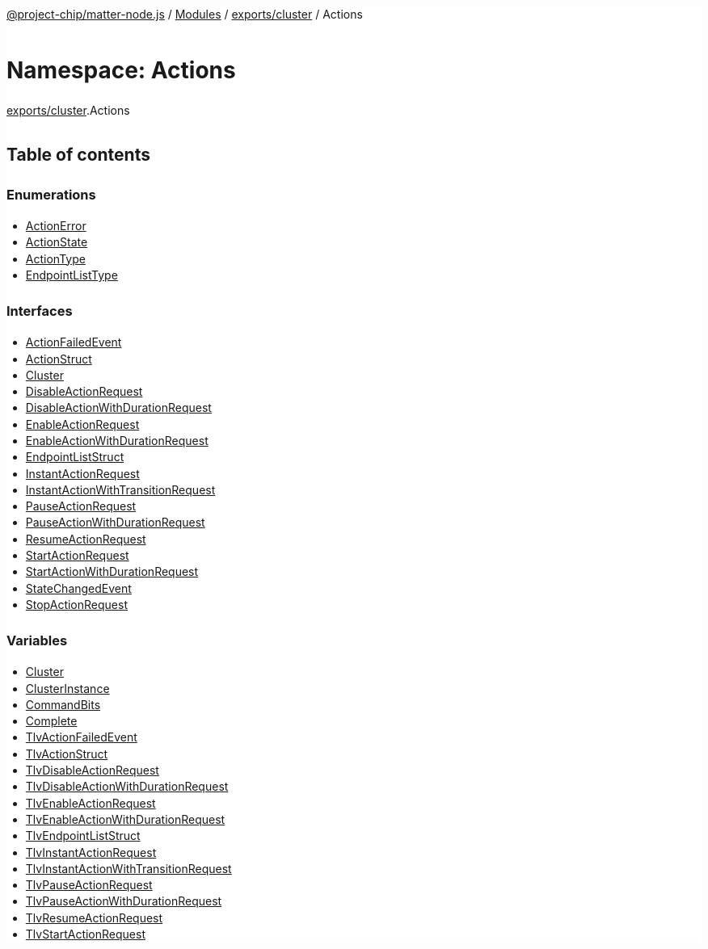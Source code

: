[@project-chip/matter-node.js](../README.md) / [Modules](../modules.md) / [exports/cluster](exports_cluster.md) / Actions

# Namespace: Actions

[exports/cluster](exports_cluster.md).Actions

## Table of contents

### Enumerations

- [ActionError](../enums/exports_cluster.Actions.ActionError.md)
- [ActionState](../enums/exports_cluster.Actions.ActionState.md)
- [ActionType](../enums/exports_cluster.Actions.ActionType.md)
- [EndpointListType](../enums/exports_cluster.Actions.EndpointListType.md)

### Interfaces

- [ActionFailedEvent](../interfaces/exports_cluster.Actions.ActionFailedEvent.md)
- [ActionStruct](../interfaces/exports_cluster.Actions.ActionStruct.md)
- [Cluster](../interfaces/exports_cluster.Actions.Cluster.md)
- [DisableActionRequest](../interfaces/exports_cluster.Actions.DisableActionRequest.md)
- [DisableActionWithDurationRequest](../interfaces/exports_cluster.Actions.DisableActionWithDurationRequest.md)
- [EnableActionRequest](../interfaces/exports_cluster.Actions.EnableActionRequest.md)
- [EnableActionWithDurationRequest](../interfaces/exports_cluster.Actions.EnableActionWithDurationRequest.md)
- [EndpointListStruct](../interfaces/exports_cluster.Actions.EndpointListStruct.md)
- [InstantActionRequest](../interfaces/exports_cluster.Actions.InstantActionRequest.md)
- [InstantActionWithTransitionRequest](../interfaces/exports_cluster.Actions.InstantActionWithTransitionRequest.md)
- [PauseActionRequest](../interfaces/exports_cluster.Actions.PauseActionRequest.md)
- [PauseActionWithDurationRequest](../interfaces/exports_cluster.Actions.PauseActionWithDurationRequest.md)
- [ResumeActionRequest](../interfaces/exports_cluster.Actions.ResumeActionRequest.md)
- [StartActionRequest](../interfaces/exports_cluster.Actions.StartActionRequest.md)
- [StartActionWithDurationRequest](../interfaces/exports_cluster.Actions.StartActionWithDurationRequest.md)
- [StateChangedEvent](../interfaces/exports_cluster.Actions.StateChangedEvent.md)
- [StopActionRequest](../interfaces/exports_cluster.Actions.StopActionRequest.md)

### Variables

- [Cluster](exports_cluster.Actions.md#cluster)
- [ClusterInstance](exports_cluster.Actions.md#clusterinstance)
- [CommandBits](exports_cluster.Actions.md#commandbits)
- [Complete](exports_cluster.Actions.md#complete)
- [TlvActionFailedEvent](exports_cluster.Actions.md#tlvactionfailedevent)
- [TlvActionStruct](exports_cluster.Actions.md#tlvactionstruct)
- [TlvDisableActionRequest](exports_cluster.Actions.md#tlvdisableactionrequest)
- [TlvDisableActionWithDurationRequest](exports_cluster.Actions.md#tlvdisableactionwithdurationrequest)
- [TlvEnableActionRequest](exports_cluster.Actions.md#tlvenableactionrequest)
- [TlvEnableActionWithDurationRequest](exports_cluster.Actions.md#tlvenableactionwithdurationrequest)
- [TlvEndpointListStruct](exports_cluster.Actions.md#tlvendpointliststruct)
- [TlvInstantActionRequest](exports_cluster.Actions.md#tlvinstantactionrequest)
- [TlvInstantActionWithTransitionRequest](exports_cluster.Actions.md#tlvinstantactionwithtransitionrequest)
- [TlvPauseActionRequest](exports_cluster.Actions.md#tlvpauseactionrequest)
- [TlvPauseActionWithDurationRequest](exports_cluster.Actions.md#tlvpauseactionwithdurationrequest)
- [TlvResumeActionRequest](exports_cluster.Actions.md#tlvresumeactionrequest)
- [TlvStartActionRequest](exports_cluster.Actions.md#tlvstartactionrequest)